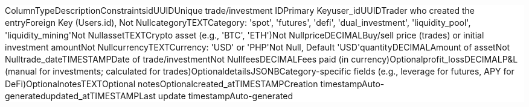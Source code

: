 

















































































ColumnTypeDescriptionConstraintsidUUIDUnique trade/investment IDPrimary Keyuser_idUUIDTrader who created the entryForeign Key (Users.id), Not NullcategoryTEXTCategory: 'spot', 'futures', 'defi', 'dual_investment', 'liquidity_pool', 'liquidity_mining'Not NullassetTEXTCrypto asset (e.g., 'BTC', 'ETH')Not NullpriceDECIMALBuy/sell price (trades) or initial investment amountNot NullcurrencyTEXTCurrency: 'USD' or 'PHP'Not Null, Default 'USD'quantityDECIMALAmount of assetNot Nulltrade_dateTIMESTAMPDate of trade/investmentNot NullfeesDECIMALFees paid (in currency)Optionalprofit_lossDECIMALP&L (manual for investments; calculated for trades)OptionaldetailsJSONBCategory-specific fields (e.g., leverage for futures, APY for DeFi)OptionalnotesTEXTOptional notesOptionalcreated_atTIMESTAMPCreation timestampAuto-generatedupdated_atTIMESTAMPLast update timestampAuto-generated
